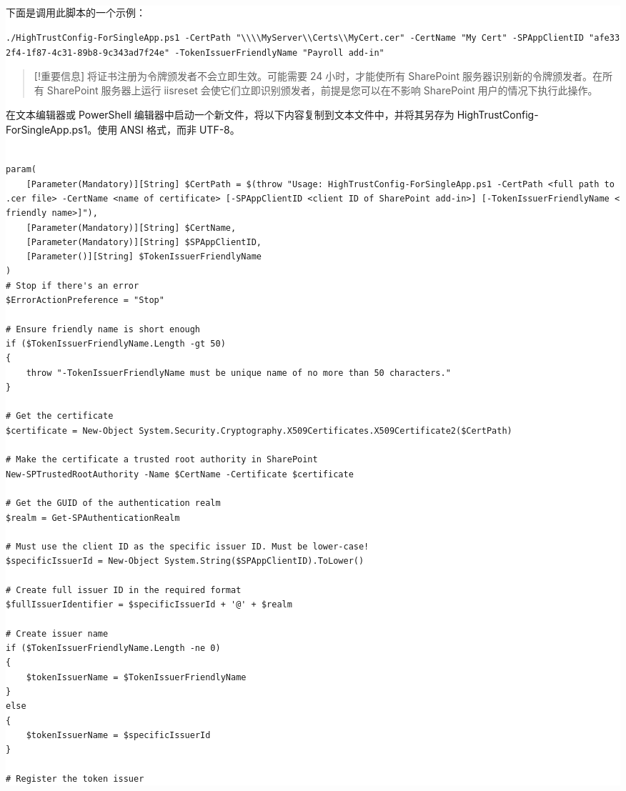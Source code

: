 下面是调用此脚本的一个示例：
  
    
    
 `./HighTrustConfig-ForSingleApp.ps1 -CertPath "\\\\MyServer\\Certs\\MyCert.cer" -CertName "My Cert" -SPAppClientID "afe332f4-1f87-4c31-89b8-9c343ad7f24e" -TokenIssuerFriendlyName "Payroll add-in"`
  
    
    

> [!重要信息]
> 将证书注册为令牌颁发者不会立即生效。可能需要 24 小时，才能使所有 SharePoint 服务器识别新的令牌颁发者。在所有 SharePoint 服务器上运行 iisreset 会使它们立即识别颁发者，前提是您可以在不影响 SharePoint 用户的情况下执行此操作。 
  
    
    

在文本编辑器或 PowerShell 编辑器中启动一个新文件，将以下内容复制到文本文件中，并将其另存为 HighTrustConfig-ForSingleApp.ps1。使用 ANSI 格式，而非 UTF-8。
  
    
    



```

param(
    [Parameter(Mandatory)][String] $CertPath = $(throw "Usage: HighTrustConfig-ForSingleApp.ps1 -CertPath <full path to .cer file> -CertName <name of certificate> [-SPAppClientID <client ID of SharePoint add-in>] [-TokenIssuerFriendlyName <friendly name>]"),
    [Parameter(Mandatory)][String] $CertName,
    [Parameter(Mandatory)][String] $SPAppClientID,
    [Parameter()][String] $TokenIssuerFriendlyName
) 
# Stop if there's an error
$ErrorActionPreference = "Stop"

# Ensure friendly name is short enough
if ($TokenIssuerFriendlyName.Length -gt 50)
{
    throw "-TokenIssuerFriendlyName must be unique name of no more than 50 characters."
} 

# Get the certificate
$certificate = New-Object System.Security.Cryptography.X509Certificates.X509Certificate2($CertPath)

# Make the certificate a trusted root authority in SharePoint
New-SPTrustedRootAuthority -Name $CertName -Certificate $certificate 

# Get the GUID of the authentication realm
$realm = Get-SPAuthenticationRealm

# Must use the client ID as the specific issuer ID. Must be lower-case!
$specificIssuerId = New-Object System.String($SPAppClientID).ToLower()

# Create full issuer ID in the required format
$fullIssuerIdentifier = $specificIssuerId + '@' + $realm 

# Create issuer name
if ($TokenIssuerFriendlyName.Length -ne 0)
{
    $tokenIssuerName = $TokenIssuerFriendlyName
}
else
{
    $tokenIssuerName = $specificIssuerId 
}

# Register the token issuer
```